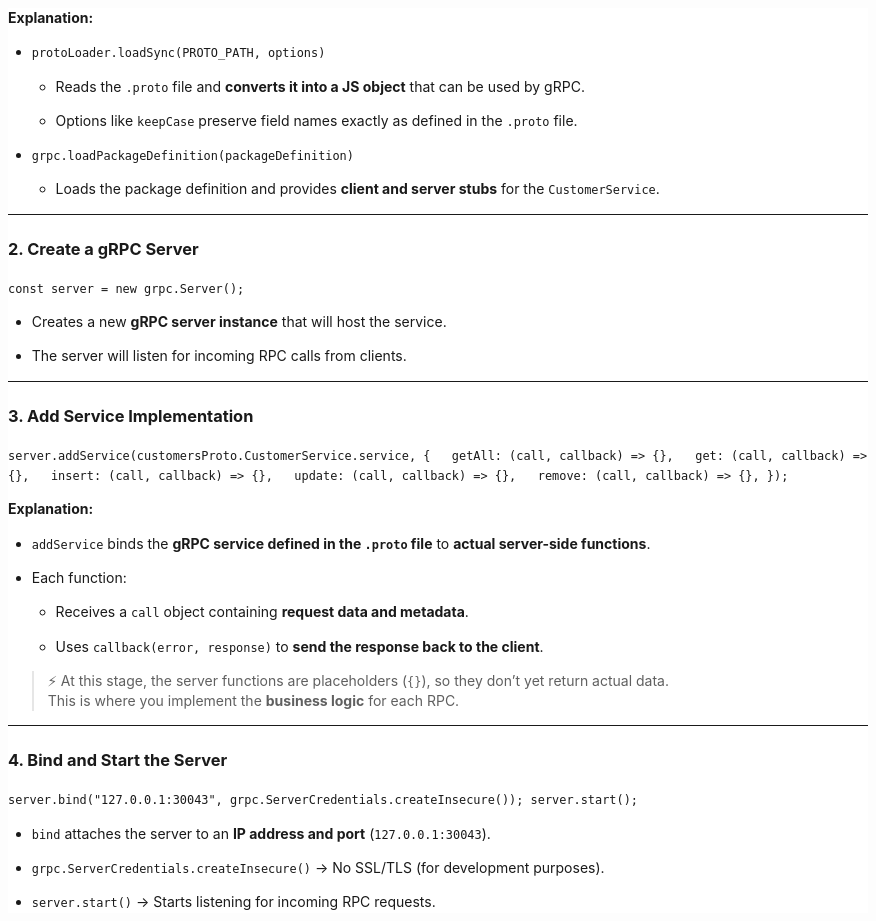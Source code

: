 ```javascript
```

**Explanation:**

- `protoLoader.loadSync(PROTO_PATH, options)`
    
    - Reads the `.proto` file and **converts it into a JS object** that can be used by gRPC.
        
    - Options like `keepCase` preserve field names exactly as defined in the `.proto` file.
        
- `grpc.loadPackageDefinition(packageDefinition)`
    
    - Loads the package definition and provides **client and server stubs** for the `CustomerService`.
        

---

### 2. Create a gRPC Server

`const server = new grpc.Server();`

- Creates a new **gRPC server instance** that will host the service.
    
- The server will listen for incoming RPC calls from clients.
    

---

### 3. Add Service Implementation

`server.addService(customersProto.CustomerService.service, {   getAll: (call, callback) => {},   get: (call, callback) => {},   insert: (call, callback) => {},   update: (call, callback) => {},   remove: (call, callback) => {}, });`

**Explanation:**

- `addService` binds the **gRPC service defined in the `.proto` file** to **actual server-side functions**.
    
- Each function:
    
    - Receives a `call` object containing **request data and metadata**.
        
    - Uses `callback(error, response)` to **send the response back to the client**.
        

> ⚡ At this stage, the server functions are placeholders (`{}`), so they don’t yet return actual data.  
> This is where you implement the **business logic** for each RPC.

---

### 4. Bind and Start the Server

`server.bind("127.0.0.1:30043", grpc.ServerCredentials.createInsecure()); server.start();`

- `bind` attaches the server to an **IP address and port** (`127.0.0.1:30043`).
    
- `grpc.ServerCredentials.createInsecure()` → No SSL/TLS (for development purposes).
    
- `server.start()` → Starts listening for incoming RPC requests.
    